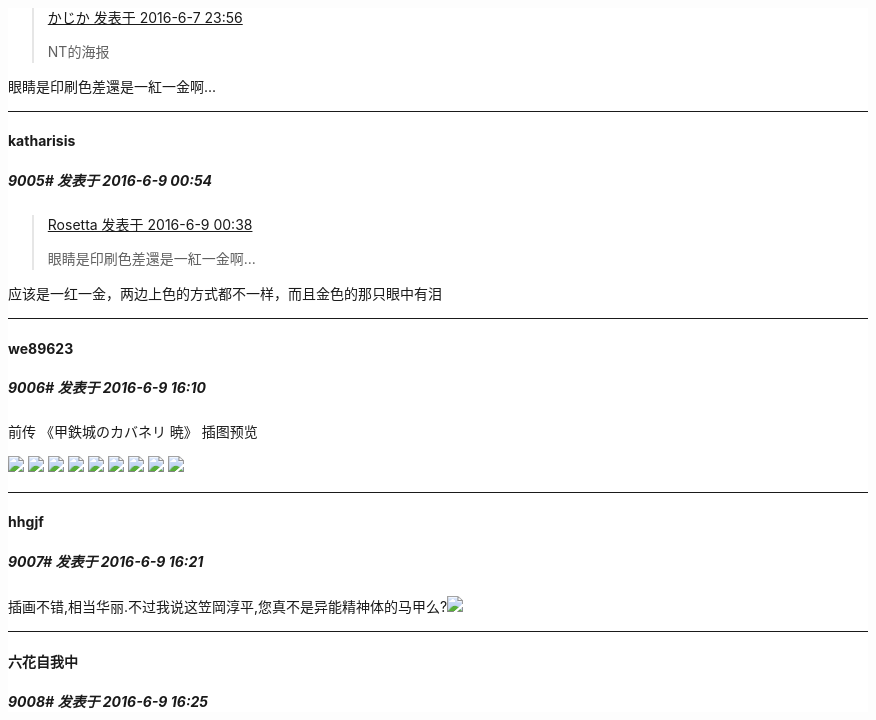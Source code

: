 <blockquote><a href="httphttps://bbs.saraba1st.com/2b/forum.php?mod=redirect&amp;goto=findpost&amp;pid=32643026&amp;ptid=1180903" target="_blank">かじか 发表于 2016-6-7 23:56</a>

NT的海报</blockquote>
眼睛是印刷色差還是一紅一金啊...


-----

####  katharisis  
##### 9005#       发表于 2016-6-9 00:54


<blockquote><a href="httphttps://bbs.saraba1st.com/2b/forum.php?mod=redirect&amp;goto=findpost&amp;pid=32651896&amp;ptid=1180903" target="_blank">Rosetta 发表于 2016-6-9 00:38</a>

眼睛是印刷色差還是一紅一金啊...</blockquote>
应该是一红一金，两边上色的方式都不一样，而且金色的那只眼中有泪


-----

####  we89623  
##### 9006#       发表于 2016-6-9 16:10


前传 《甲鉄城のカバネリ 暁》 插图预览

<img src="http://ww3.sinaimg.cn/mw1024/41628a93jw1f4p1bzzi4aj20dw0dw0uz.jpg" referrerpolicy="no-referrer">
<img src="http://ww1.sinaimg.cn/mw1024/41628a93jw1f4p1c086pvj20g40c3wfc.jpg" referrerpolicy="no-referrer">
<img src="http://ww2.sinaimg.cn/mw1024/41628a93jw1f4p1c0f78cj20g40c3jrz.jpg" referrerpolicy="no-referrer">
<img src="http://ww3.sinaimg.cn/mw1024/41628a93jw1f4p1bz2cwdj20g40c3gmu.jpg" referrerpolicy="no-referrer">
<img src="http://ww4.sinaimg.cn/mw1024/41628a93jw1f4p1bz01mnj20dw0afjst.jpg" referrerpolicy="no-referrer">
<img src="http://ww2.sinaimg.cn/mw690/41628a93jw1f4p1bzo1kcj20dw0af3zm.jpg" referrerpolicy="no-referrer">
<img src="http://ww2.sinaimg.cn/mw1024/41628a93jw1f4p1c0ny74j20g40c3myb.jpg" referrerpolicy="no-referrer">
<img src="http://ww2.sinaimg.cn/mw1024/41628a93jw1f4p1bylrt0j20g40c3abn.jpg" referrerpolicy="no-referrer">
<img src="http://ww4.sinaimg.cn/mw1024/41628a93jw1f4p1bzgh4rj20g40c3abc.jpg" referrerpolicy="no-referrer">


-----

####  hhgjf  
##### 9007#       发表于 2016-6-9 16:21


插画不错,相当华丽.不过我说这笠岡淳平,您真不是异能精神体的马甲么?<img src="https://static.saraba1st.com/image/smiley/face/161.jpg" referrerpolicy="no-referrer">


-----

####  六花自我中  
##### 9008#       发表于 2016-6-9 16:25
